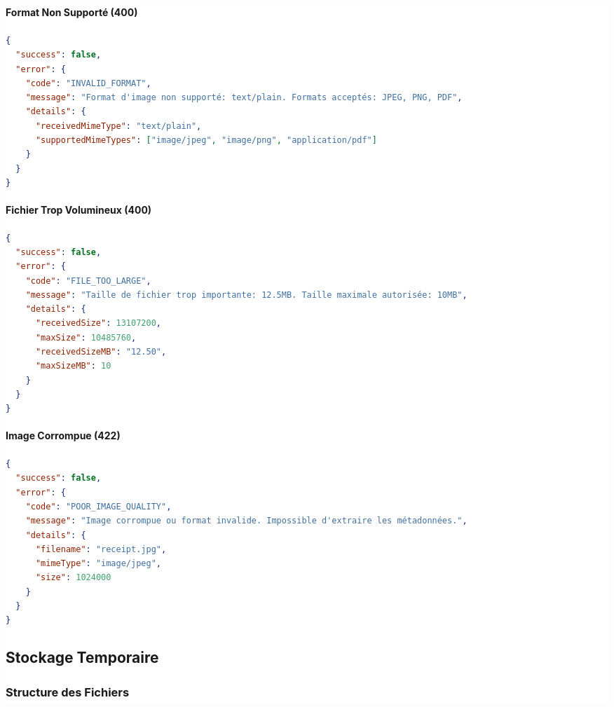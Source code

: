 #### Format Non Supporté (400)
```json
{
  "success": false,
  "error": {
    "code": "INVALID_FORMAT",
    "message": "Format d'image non supporté: text/plain. Formats acceptés: JPEG, PNG, PDF",
    "details": {
      "receivedMimeType": "text/plain",
      "supportedMimeTypes": ["image/jpeg", "image/png", "application/pdf"]
    }
  }
}
```

#### Fichier Trop Volumineux (400)
```json
{
  "success": false,
  "error": {
    "code": "FILE_TOO_LARGE",
    "message": "Taille de fichier trop importante: 12.5MB. Taille maximale autorisée: 10MB",
    "details": {
      "receivedSize": 13107200,
      "maxSize": 10485760,
      "receivedSizeMB": "12.50",
      "maxSizeMB": 10
    }
  }
}
```

#### Image Corrompue (422)
```json
{
  "success": false,
  "error": {
    "code": "POOR_IMAGE_QUALITY",
    "message": "Image corrompue ou format invalide. Impossible d'extraire les métadonnées.",
    "details": {
      "filename": "receipt.jpg",
      "mimeType": "image/jpeg",
      "size": 1024000
    }
  }
}
```

## Stockage Temporaire

### Structure des Fichiers
